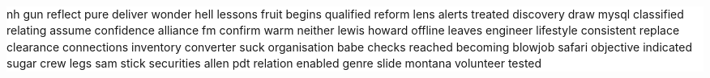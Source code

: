 nh
gun
reflect
pure
deliver
wonder
hell
lessons
fruit
begins
qualified
reform
lens
alerts
treated
discovery
draw
mysql
classified
relating
assume
confidence
alliance
fm
confirm
warm
neither
lewis
howard
offline
leaves
engineer
lifestyle
consistent
replace
clearance
connections
inventory
converter
suck
organisation
babe
checks
reached
becoming
blowjob
safari
objective
indicated
sugar
crew
legs
sam
stick
securities
allen
pdt
relation
enabled
genre
slide
montana
volunteer
tested